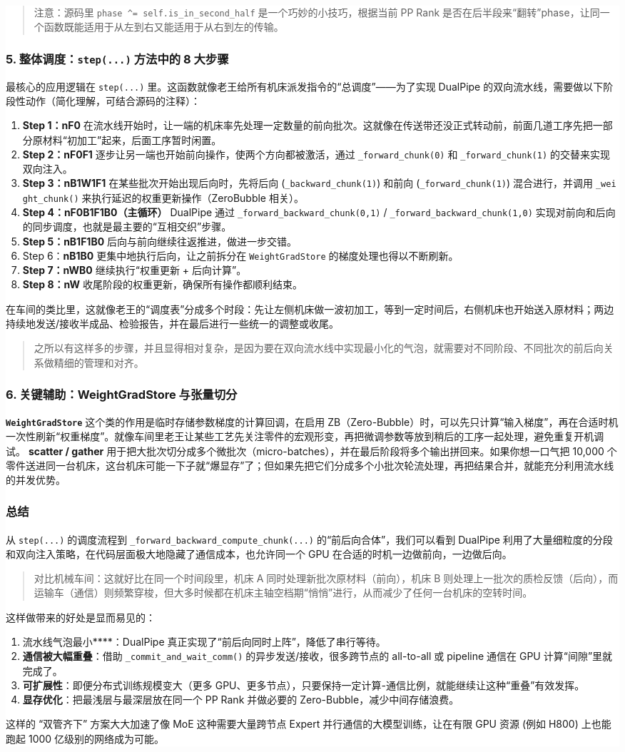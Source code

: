 > 注意：源码里 `phase ^= self.is_in_second_half` 是一个巧妙的小技巧，根据当前 PP Rank 是否在后半段来“翻转”phase，让同一个函数既能适用于从左到右又能适用于从右到左的传输。

### 5. 整体调度：`step(...)` 方法中的 8 大步骤

最核心的应用逻辑在 `step(...)` 里。这函数就像老王给所有机床派发指令的“总调度”——为了实现 DualPipe 的双向流水线，需要做以下阶段性动作（简化理解，可结合源码的注释）：

1. **Step 1：nF0**
在流水线开始时，让一端的机床率先处理一定数量的前向批次。这就像在传送带还没正式转动前，前面几道工序先把一部分原材料“初加工”起来，后面工序暂时闲置。
2. **Step 2：nF0F1**
逐步让另一端也开始前向操作，使两个方向都被激活，通过 `_forward_chunk(0)` 和 `_forward_chunk(1)` 的交替来实现双向注入。
3. **Step 3：nB1W1F1**
在某些批次开始出现后向时，先将后向 (`_backward_chunk(1)`) 和前向 (`_forward_chunk(1)`) 混合进行，并调用 `_weight_chunk()` 来执行延迟的权重更新操作（ZeroBubble 相关）。
4. **Step 4：nF0B1F1B0（主循环）**
DualPipe 通过 `_forward_backward_chunk(0,1)` / `_forward_backward_chunk(1,0)` 实现对前向和后向的同步调度，也就是最主要的“互相交织”步骤。
5. **Step 5：nB1F1B0**
后向与前向继续往返推进，做进一步交错。
6. Step 6：**nB1B0**
更集中地执行后向，让之前拆分在 `WeightGradStore` 的梯度处理也得以不断刷新。
7. **Step 7：nWB0**
继续执行“权重更新 + 后向计算”。
8. **Step 8：nW**
收尾阶段的权重更新，确保所有操作都顺利结束。

在车间的类比里，这就像老王的“调度表”分成多个时段：先让左侧机床做一波初加工，等到一定时间后，右侧机床也开始送入原材料；两边持续地发送/接收半成品、检验报告，并在最后进行一些统一的调整或收尾。

> 之所以有这样多的步骤，并且显得相对复杂，是因为要在双向流水线中实现最小化的气泡，就需要对不同阶段、不同批次的前后向关系做精细的管理和对齐。

### 6. 关键辅助：WeightGradStore 与张量切分
**`WeightGradStore`**
这个类的作用是临时存储参数梯度的计算回调，在启用 ZB（Zero-Bubble）时，可以先只计算“输入梯度”，再在合适时机一次性刷新“权重梯度”。就像车间里老王让某些工艺先关注零件的宏观形变，再把微调参数等放到稍后的工序一起处理，避免重复开机调试。
**scatter / gather**
用于把大批次切分成多个微批次（micro-batches），并在最后阶段将多个输出拼回来。如果你想一口气把 10,000 个零件送进同一台机床，这台机床可能一下子就“爆显存”了；但如果先把它们分成多个小批次轮流处理，再把结果合并，就能充分利用流水线的并发优势。

### 总结
从 `step(...)` 的调度流程到 `_forward_backward_compute_chunk(...)` 的“前后向合体”，我们可以看到 DualPipe 利用了大量细粒度的分段和双向注入策略，在代码层面极大地隐藏了通信成本，也允许同一个 GPU 在合适的时机一边做前向，一边做后向。

> 对比机械车间：这就好比在同一个时间段里，机床 A 同时处理新批次原材料（前向），机床 B 则处理上一批次的质检反馈（后向），而运输车（通信）则频繁穿梭，但大多时候都在机床主轴空档期“悄悄”进行，从而减少了任何一台机床的空转时间。

这样做带来的好处是显而易见的：

1. 流水线气泡最小****：DualPipe 真正实现了“前后向同时上阵”，降低了串行等待。
2. **通信被大幅重叠**：借助 `_commit_and_wait_comm()` 的异步发送/接收，很多跨节点的 all-to-all 或 pipeline 通信在 GPU 计算“间隙”里就完成了。
3. **可扩展性**：即便分布式训练规模变大（更多 GPU、更多节点），只要保持一定计算-通信比例，就能继续让这种“重叠”有效发挥。
4. **显存优化**：把最浅层与最深层放在同一个 PP Rank 并做必要的 Zero-Bubble，减少中间存储浪费。

这样的 “双管齐下” 方案大大加速了像 MoE 这种需要大量跨节点 Expert 并行通信的大模型训练，让在有限 GPU 资源 (例如 H800) 上也能跑起 1000 亿级别的网络成为可能。
